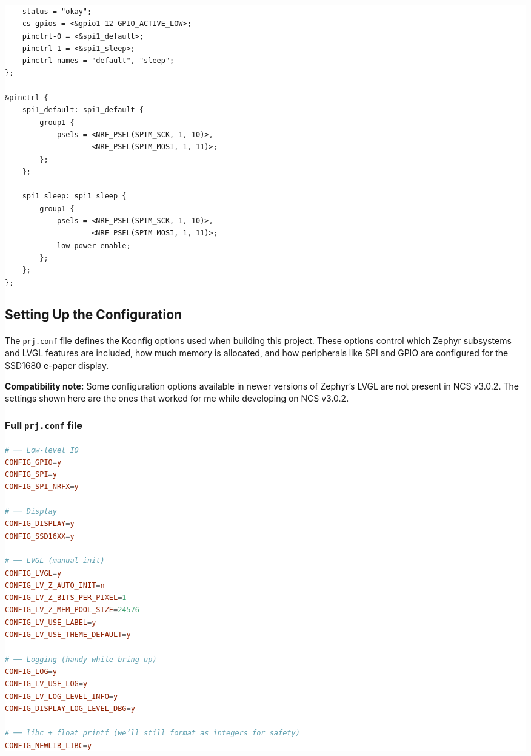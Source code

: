 ```dts
    status = "okay";
    cs-gpios = <&gpio1 12 GPIO_ACTIVE_LOW>;
    pinctrl-0 = <&spi1_default>;
    pinctrl-1 = <&spi1_sleep>;
    pinctrl-names = "default", "sleep";
};

&pinctrl {
    spi1_default: spi1_default {
        group1 {
            psels = <NRF_PSEL(SPIM_SCK, 1, 10)>,
                    <NRF_PSEL(SPIM_MOSI, 1, 11)>;
        };
    };

    spi1_sleep: spi1_sleep {
        group1 {
            psels = <NRF_PSEL(SPIM_SCK, 1, 10)>,
                    <NRF_PSEL(SPIM_MOSI, 1, 11)>;
            low-power-enable;
        };
    };
};
```

## Setting Up the Configuration

The `prj.conf` file defines the Kconfig options used when building this project. These options control which Zephyr subsystems and LVGL features are included, how much memory is allocated, and how peripherals like SPI and GPIO are configured for the SSD1680 e-paper display.

**Compatibility note:** Some configuration options available in newer versions of Zephyr’s LVGL are not present in NCS v3.0.2. The settings shown here are the ones that worked for me while developing on NCS v3.0.2.


### Full `prj.conf` file

```.conf
# ── Low-level IO
CONFIG_GPIO=y
CONFIG_SPI=y
CONFIG_SPI_NRFX=y

# ── Display
CONFIG_DISPLAY=y
CONFIG_SSD16XX=y

# ── LVGL (manual init)
CONFIG_LVGL=y
CONFIG_LV_Z_AUTO_INIT=n
CONFIG_LV_Z_BITS_PER_PIXEL=1
CONFIG_LV_Z_MEM_POOL_SIZE=24576
CONFIG_LV_USE_LABEL=y
CONFIG_LV_USE_THEME_DEFAULT=y

# ── Logging (handy while bring-up)
CONFIG_LOG=y
CONFIG_LV_USE_LOG=y
CONFIG_LV_LOG_LEVEL_INFO=y
CONFIG_DISPLAY_LOG_LEVEL_DBG=y

# ── libc + float printf (we’ll still format as integers for safety)
CONFIG_NEWLIB_LIBC=y
```